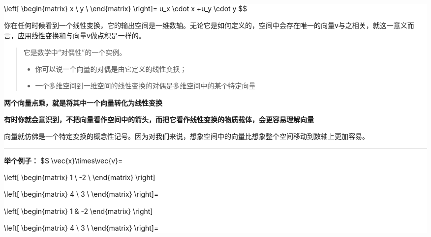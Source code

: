 \left[
\begin{matrix}
x \\
y \\
\end{matrix}
\right]=
u_x \cdot x
+u_y \cdot y
$$


你在任何时候看到一个线性变换，它的输出空间是一维数轴。无论它是如何定义的，空间中会存在唯一的向量v与之相关，就这一意义而言，应用线性变换和与向量v做点积是一样的。

>它是数学中“对偶性”的一个实例。
>
>- 你可以说一个向量的对偶是由它定义的线性变换；
>
>- 一个多维空间到一维空间的线性变换的对偶是多维空间中的某个特定向量



**两个向量点乘，就是将其中一个向量转化为线性变换**

**有时你就会意识到，不把向量看作空间中的箭头，而把它看作线性变换的物质载体，会更容易理解向量**

向量就仿佛是一个特定变换的概念性记号。因为对我们来说，想象空间中的向量比想象整个空间移动到数轴上更加容易。



---

**举个例子：**
$$
\vec{x}\times\vec{v}=

\left[
\begin{matrix}
1 \\ -2 \\
\end{matrix}
\right]

\left[
\begin{matrix}
4 \\ 3 \\
\end{matrix}
\right]=

\left[
\begin{matrix}
1 & -2 
\end{matrix}
\right]

\left[
\begin{matrix}
4 \\ 3 \\
\end{matrix}
\right]=
